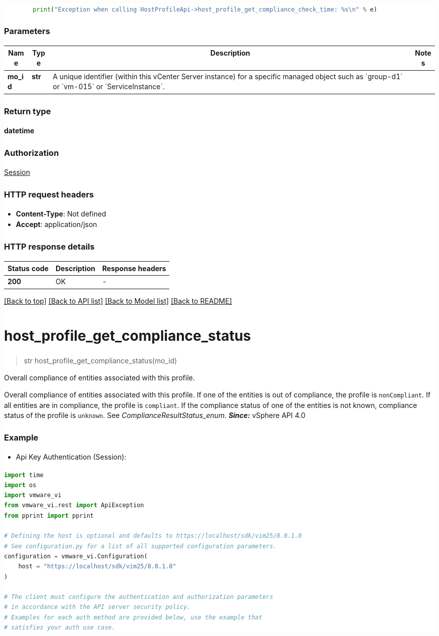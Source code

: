 ```python
        print("Exception when calling HostProfileApi->host_profile_get_compliance_check_time: %s\n" % e)
```



### Parameters

Name | Type | Description  | Notes
------------- | ------------- | ------------- | -------------
 **mo_id** | **str**| A unique identifier (within this vCenter Server instance) for a specific managed object such as &#x60;group-d1&#x60; or &#x60;vm-015&#x60; or &#x60;ServiceInstance&#x60;. | 

### Return type

**datetime**

### Authorization

[Session](../README.md#Session)

### HTTP request headers

 - **Content-Type**: Not defined
 - **Accept**: application/json

### HTTP response details
| Status code | Description | Response headers |
|-------------|-------------|------------------|
**200** | OK  |  -  |

[[Back to top]](#) [[Back to API list]](../README.md#documentation-for-api-endpoints) [[Back to Model list]](../README.md#documentation-for-models) [[Back to README]](../README.md)

# **host_profile_get_compliance_status**
> str host_profile_get_compliance_status(mo_id)

Overall compliance of entities associated with this profile. 

Overall compliance of entities associated with this profile.  If one of the entities is out of compliance, the profile is <code>nonCompliant</code>. If all entities are in compliance, the profile is <code>compliant</code>. If the compliance status of one of the entities is not known, compliance status of the profile is <code>unknown</code>. See *ComplianceResultStatus_enum*.  ***Since:*** vSphere API 4.0 

### Example

* Api Key Authentication (Session):
```python
import time
import os
import vmware_vi
from vmware_vi.rest import ApiException
from pprint import pprint

# Defining the host is optional and defaults to https://localhost/sdk/vim25/8.0.1.0
# See configuration.py for a list of all supported configuration parameters.
configuration = vmware_vi.Configuration(
    host = "https://localhost/sdk/vim25/8.0.1.0"
)

# The client must configure the authentication and authorization parameters
# in accordance with the API server security policy.
# Examples for each auth method are provided below, use the example that
# satisfies your auth use case.
```